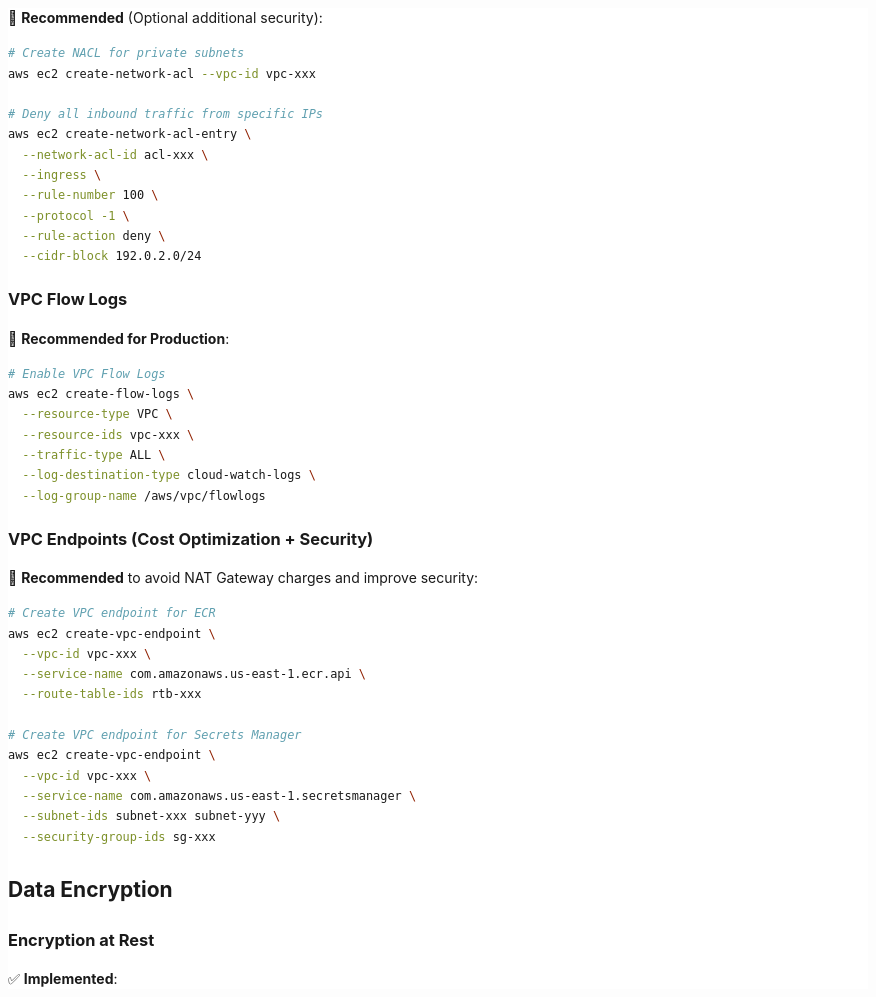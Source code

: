 🔄 **Recommended** (Optional additional security):

```bash
# Create NACL for private subnets
aws ec2 create-network-acl --vpc-id vpc-xxx

# Deny all inbound traffic from specific IPs
aws ec2 create-network-acl-entry \
  --network-acl-id acl-xxx \
  --ingress \
  --rule-number 100 \
  --protocol -1 \
  --rule-action deny \
  --cidr-block 192.0.2.0/24
```

### VPC Flow Logs

🔄 **Recommended for Production**:

```bash
# Enable VPC Flow Logs
aws ec2 create-flow-logs \
  --resource-type VPC \
  --resource-ids vpc-xxx \
  --traffic-type ALL \
  --log-destination-type cloud-watch-logs \
  --log-group-name /aws/vpc/flowlogs
```

### VPC Endpoints (Cost Optimization + Security)

🔄 **Recommended** to avoid NAT Gateway charges and improve security:

```bash
# Create VPC endpoint for ECR
aws ec2 create-vpc-endpoint \
  --vpc-id vpc-xxx \
  --service-name com.amazonaws.us-east-1.ecr.api \
  --route-table-ids rtb-xxx

# Create VPC endpoint for Secrets Manager
aws ec2 create-vpc-endpoint \
  --vpc-id vpc-xxx \
  --service-name com.amazonaws.us-east-1.secretsmanager \
  --subnet-ids subnet-xxx subnet-yyy \
  --security-group-ids sg-xxx
```

## Data Encryption

### Encryption at Rest

✅ **Implemented**:
